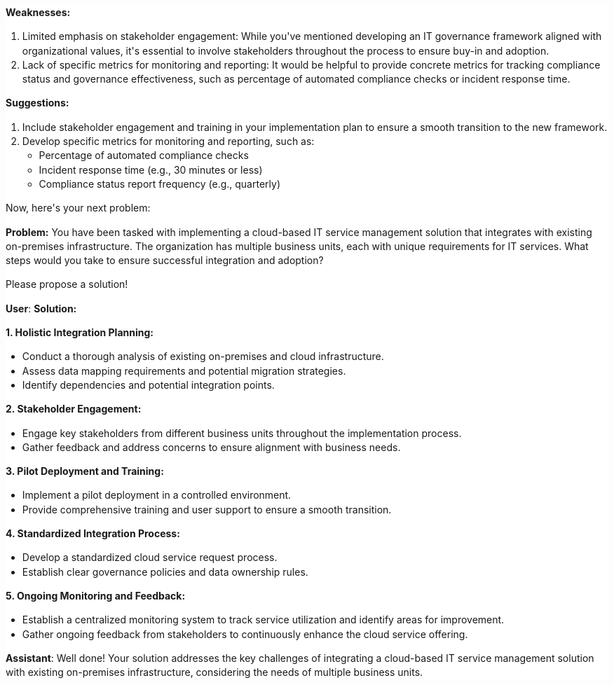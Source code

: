 **Weaknesses:**

1. Limited emphasis on stakeholder engagement: While you've mentioned developing an IT governance framework aligned with organizational values, it's essential to involve stakeholders throughout the process to ensure buy-in and adoption.
2. Lack of specific metrics for monitoring and reporting: It would be helpful to provide concrete metrics for tracking compliance status and governance effectiveness, such as percentage of automated compliance checks or incident response time.

**Suggestions:**

1. Include stakeholder engagement and training in your implementation plan to ensure a smooth transition to the new framework.
2. Develop specific metrics for monitoring and reporting, such as:
	* Percentage of automated compliance checks
	* Incident response time (e.g., 30 minutes or less)
	* Compliance status report frequency (e.g., quarterly)

Now, here's your next problem:

**Problem:** You have been tasked with implementing a cloud-based IT service management solution that integrates with existing on-premises infrastructure. The organization has multiple business units, each with unique requirements for IT services. What steps would you take to ensure successful integration and adoption?

Please propose a solution!

**User**: **Solution:**

**1. Holistic Integration Planning:**

* Conduct a thorough analysis of existing on-premises and cloud infrastructure.
* Assess data mapping requirements and potential migration strategies.
* Identify dependencies and potential integration points.


**2. Stakeholder Engagement:**

* Engage key stakeholders from different business units throughout the implementation process.
* Gather feedback and address concerns to ensure alignment with business needs.


**3. Pilot Deployment and Training:**

* Implement a pilot deployment in a controlled environment.
* Provide comprehensive training and user support to ensure a smooth transition.


**4. Standardized Integration Process:**

* Develop a standardized cloud service request process.
* Establish clear governance policies and data ownership rules.


**5. Ongoing Monitoring and Feedback:**

* Establish a centralized monitoring system to track service utilization and identify areas for improvement.
* Gather ongoing feedback from stakeholders to continuously enhance the cloud service offering.

**Assistant**: Well done! Your solution addresses the key challenges of integrating a cloud-based IT service management solution with existing on-premises infrastructure, considering the needs of multiple business units.
